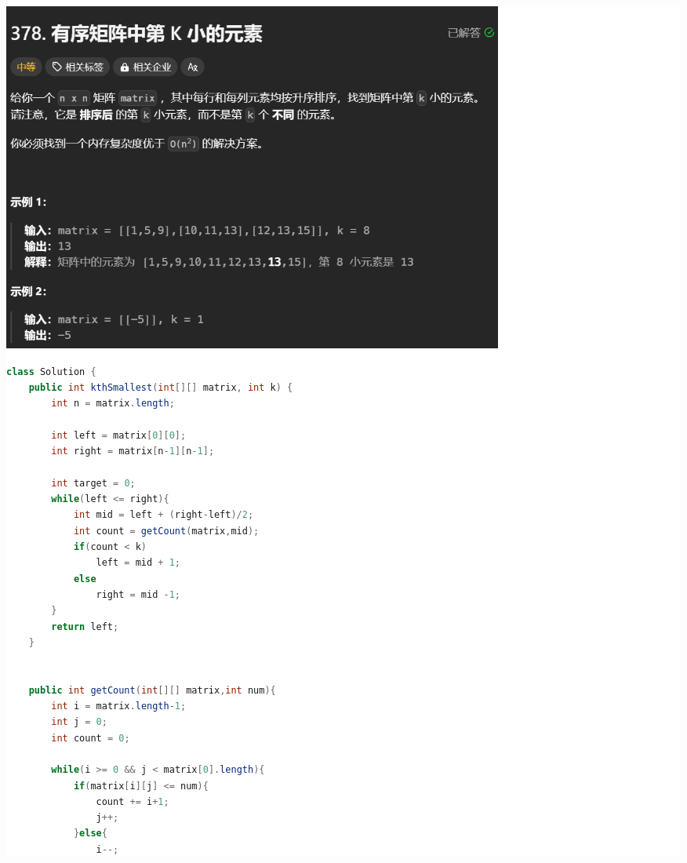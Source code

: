 <img src="AHA的算法笔记.assets/image-20241024230646689.png" alt="image-20241024230646689" style="zoom:67%;" />

```java
class Solution {
    public int kthSmallest(int[][] matrix, int k) {
        int n = matrix.length;
        
        int left = matrix[0][0];
        int right = matrix[n-1][n-1];

        int target = 0;
        while(left <= right){
            int mid = left + (right-left)/2;
            int count = getCount(matrix,mid);
            if(count < k)
                left = mid + 1;
            else
                right = mid -1;
        }
        return left;
    }


    public int getCount(int[][] matrix,int num){
        int i = matrix.length-1;
        int j = 0;
        int count = 0;

        while(i >= 0 && j < matrix[0].length){
            if(matrix[i][j] <= num){
                count += i+1;
                j++;
            }else{
                i--;
```